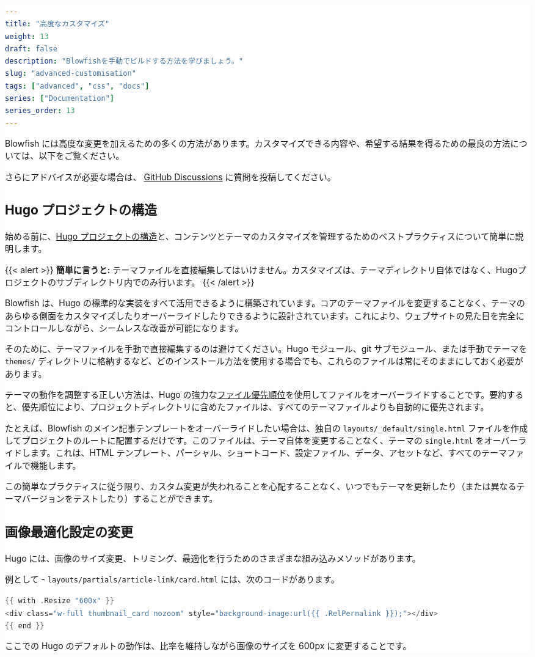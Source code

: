 ```yaml
---
title: "高度なカスタマイズ"
weight: 13
draft: false
description: "Blowfishを手動でビルドする方法を学びましょう。"
slug: "advanced-customisation"
tags: ["advanced", "css", "docs"]
series: ["Documentation"]
series_order: 13
---
```


Blowfish には高度な変更を加えるための多くの方法があります。カスタマイズできる内容や、希望する結果を得るための最良の方法については、以下をご覧ください。

さらにアドバイスが必要な場合は、 [GitHub Discussions](https://github.com/nunocoracao/blowfish/discussions) に質問を投稿してください。

## Hugo プロジェクトの構造

始める前に、[Hugo プロジェクトの構造](https://gohugo.io/getting-started/directory-structure/)と、コンテンツとテーマのカスタマイズを管理するためのベストプラクティスについて簡単に説明します。

{{< alert >}}
**簡単に言うと:** テーマファイルを直接編集してはいけません。カスタマイズは、テーマディレクトリ自体ではなく、Hugoプロジェクトのサブディレクトリ内でのみ行います。
{{< /alert >}}


Blowfish は、Hugo の標準的な実装をすべて活用できるように構築されています。コアのテーマファイルを変更することなく、テーマのあらゆる側面をカスタマイズしたりオーバーライドしたりできるように設計されています。これにより、ウェブサイトの見た目を完全にコントロールしながら、シームレスな改善が可能になります。

そのために、テーマファイルを手動で直接編集するのは避けてください。Hugo モジュール、git サブモジュール、または手動でテーマを `themes/` ディレクトリに格納するなど、どのインストール方法を使用する場合でも、これらのファイルは常にそのままにしておく必要があります。

テーマの動作を調整する正しい方法は、Hugo の強力な[ファイル優先順位](https://gohugo.io/templates/lookup-order/)を使用してファイルをオーバーライドすることです。要約すると、優先順位により、プロジェクトディレクトリに含めたファイルは、すべてのテーマファイルよりも自動的に優先されます。

たとえば、Blowfish のメイン記事テンプレートをオーバーライドしたい場合は、独自の `layouts/_default/single.html` ファイルを作成してプロジェクトのルートに配置するだけです。このファイルは、テーマ自体を変更することなく、テーマの `single.html` をオーバーライドします。これは、HTML テンプレート、パーシャル、ショートコード、設定ファイル、データ、アセットなど、すべてのテーマファイルで機能します。

この簡単なプラクティスに従う限り、カスタム変更が失われることを心配することなく、いつでもテーマを更新したり（または異なるテーマバージョンをテストしたり）することができます。

## 画像最適化設定の変更

Hugo には、画像のサイズ変更、トリミング、最適化を行うためのさまざまな組み込みメソッドがあります。

例として - `layouts/partials/article-link/card.html` には、次のコードがあります。

```go
{{ with .Resize "600x" }}
<div class="w-full thumbnail_card nozoom" style="background-image:url({{ .RelPermalink }});"></div>
{{ end }}
```

ここでの Hugo のデフォルトの動作は、比率を維持しながら画像のサイズを 600px に変更することです。
